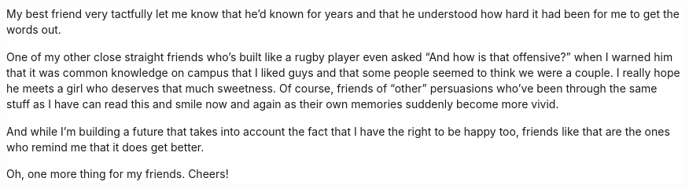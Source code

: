 My best friend very tactfully let me know that he’d known for years and that he understood how hard it had been for me to get the words out. 

One of my other close straight friends who’s built like a rugby player even asked “And how is that offensive?” when I warned him that it was common knowledge on campus that I liked guys and that some people seemed to think we were a couple. I really hope he meets a girl who deserves that much sweetness. Of course, friends of “other” persuasions who’ve been through the same stuff as I have can read this and smile now and again as their own memories suddenly become more vivid. 

And while I’m building a future that takes into account the fact that I have the right to be happy too, friends like that are the ones who remind me that it does get better.

Oh, one more thing for my friends. Cheers!
